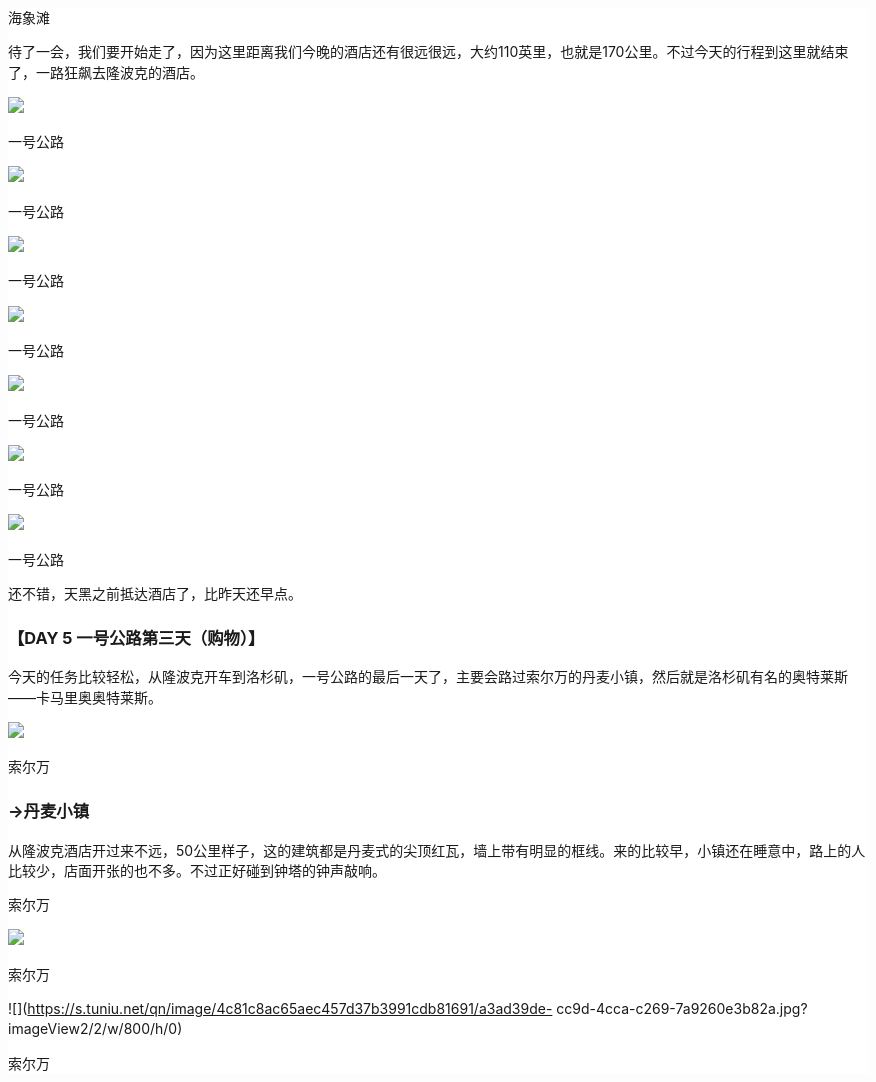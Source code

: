 海象滩

待了一会，我们要开始走了，因为这里距离我们今晚的酒店还有很远很远，大约110英里，也就是170公里。不过今天的行程到这里就结束了，一路狂飙去隆波克的酒店。

![](https://s.tuniu.net/qn/image/4c81c8ac65aec457d37b3991cdb81691/dfe8d181-d47d-4a06-b6a1-70c48fe4c6cb.jpg?imageView2/2/w/800/h/0)

一号公路

![](https://s.tuniu.net/qn/image/4c81c8ac65aec457d37b3991cdb81691/92f8acdd-40c7-4b88-92f3-4ff797e1f40f.jpg?imageView2/2/w/800/h/0)

一号公路

![](https://s.tuniu.net/qn/image/4c81c8ac65aec457d37b3991cdb81691/4996b88b-73d5-4f6a-e8ad-41905b7eb9c6.jpg?imageView2/2/w/800/h/0)

一号公路

![](https://s.tuniu.net/qn/image/4c81c8ac65aec457d37b3991cdb81691/d3737a67-e345-477c-b8e2-80cbcd52be9e.jpg?imageView2/2/w/800/h/0)

一号公路

![](https://s.tuniu.net/qn/image/4c81c8ac65aec457d37b3991cdb81691/34853740-6839-4d45-e518-cb4a9f539b84.jpg?imageView2/2/w/800/h/0)

一号公路

![](https://s.tuniu.net/qn/image/4c81c8ac65aec457d37b3991cdb81691/c400efed-b1b8-4da0-f421-b883d2cfb571.jpg?imageView2/2/w/800/h/0)

一号公路

![](https://s.tuniu.net/qn/image/4c81c8ac65aec457d37b3991cdb81691/6c409e29-fe80-4dc0-d02f-3f4f89b8d674.jpg?imageView2/2/w/800/h/0)

一号公路

还不错，天黑之前抵达酒店了，比昨天还早点。

### 【DAY 5 一号公路第三天（购物）】

今天的任务比较轻松，从隆波克开车到洛杉矶，一号公路的最后一天了，主要会路过索尔万的丹麦小镇，然后就是洛杉矶有名的奥特莱斯——卡马里奥奥特莱斯。

![](https://s.tuniu.net/qn/image/4c81c8ac65aec457d37b3991cdb81691/3649bccf-6f41-496e-d353-fca01b825a33.jpg?imageView2/2/w/800/h/0)

索尔万

### →丹麦小镇

从隆波克酒店开过来不远，50公里样子，这的建筑都是丹麦式的尖顶红瓦，墙上带有明显的框线。来的比较早，小镇还在睡意中，路上的人比较少，店面开张的也不多。不过正好碰到钟塔的钟声敲响。

索尔万

![](https://s.tuniu.net/qn/image/4c81c8ac65aec457d37b3991cdb81691/71524fea-1922-4949-a91e-36dbb1daf24f.jpg?imageView2/2/w/800/h/0)

索尔万

![](https://s.tuniu.net/qn/image/4c81c8ac65aec457d37b3991cdb81691/a3ad39de-
cc9d-4cca-c269-7a9260e3b82a.jpg?imageView2/2/w/800/h/0)

索尔万
